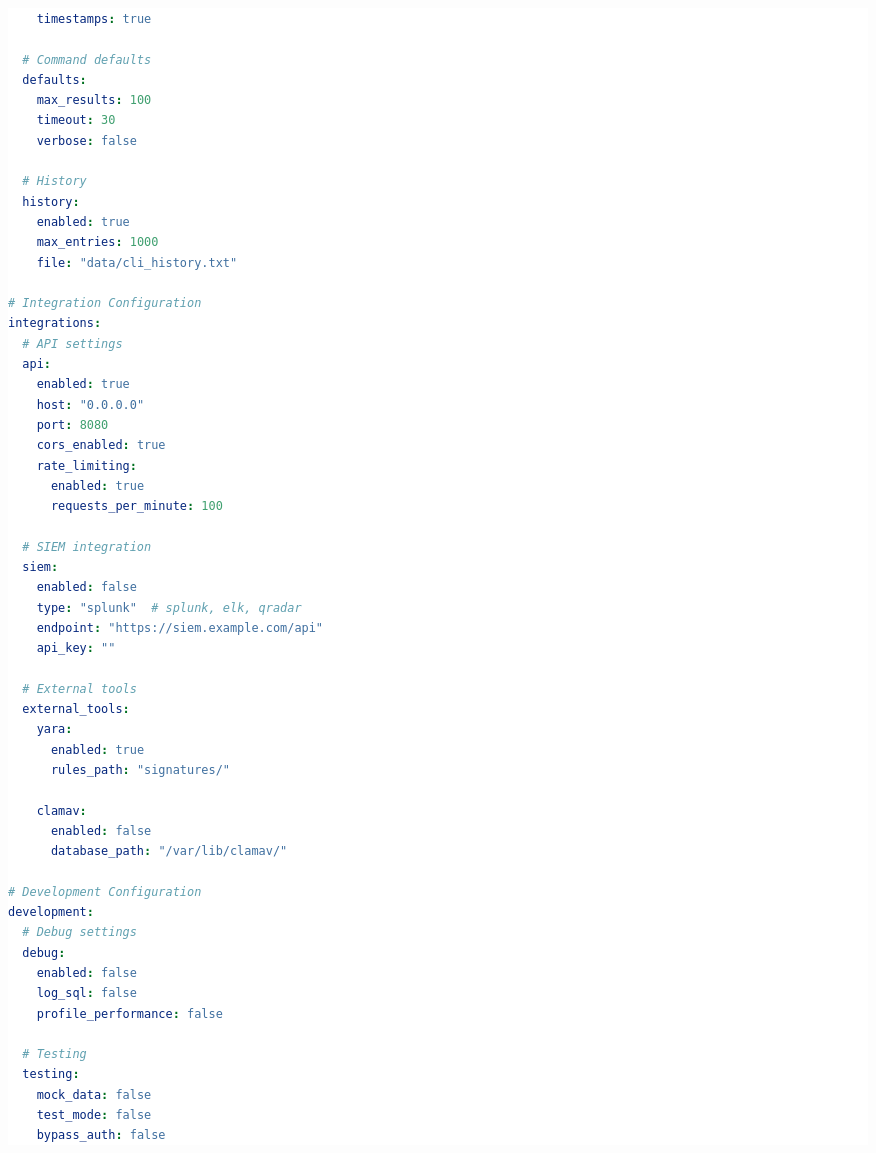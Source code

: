 ```yaml
    timestamps: true
  
  # Command defaults
  defaults:
    max_results: 100
    timeout: 30
    verbose: false
  
  # History
  history:
    enabled: true
    max_entries: 1000
    file: "data/cli_history.txt"

# Integration Configuration
integrations:
  # API settings
  api:
    enabled: true
    host: "0.0.0.0"
    port: 8080
    cors_enabled: true
    rate_limiting:
      enabled: true
      requests_per_minute: 100
  
  # SIEM integration
  siem:
    enabled: false
    type: "splunk"  # splunk, elk, qradar
    endpoint: "https://siem.example.com/api"
    api_key: ""
  
  # External tools
  external_tools:
    yara:
      enabled: true
      rules_path: "signatures/"
    
    clamav:
      enabled: false
      database_path: "/var/lib/clamav/"

# Development Configuration
development:
  # Debug settings
  debug:
    enabled: false
    log_sql: false
    profile_performance: false
  
  # Testing
  testing:
    mock_data: false
    test_mode: false
    bypass_auth: false
```
